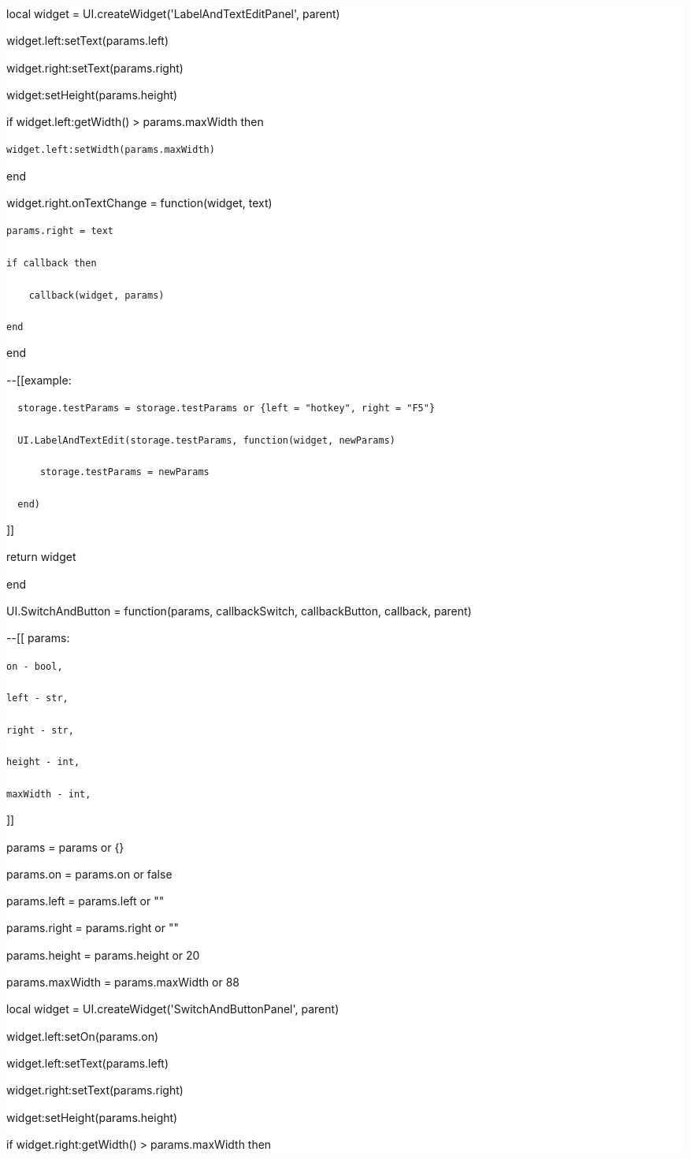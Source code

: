 
  local widget = UI.createWidget('LabelAndTextEditPanel', parent)

  widget.left:setText(params.left)

  widget.right:setText(params.right)

  widget:setHeight(params.height)

  if widget.left:getWidth() > params.maxWidth then

    widget.left:setWidth(params.maxWidth)

  end

  widget.right.onTextChange = function(widget, text)

    params.right = text

    if callback then

        callback(widget, params)

    end

  end

  --[[example:

      storage.testParams = storage.testParams or {left = "hotkey", right = "F5"}

      UI.LabelAndTextEdit(storage.testParams, function(widget, newParams) 

          storage.testParams = newParams

      end)

]]

  return widget

end

UI.SwitchAndButton = function(params, callbackSwitch, callbackButton, callback, parent)

  --[[ params:

    on - bool,

    left - str,

    right - str,

    height - int,

    maxWidth - int,

]]

  params = params or {}

  params.on = params.on or false

  params.left = params.left or ""

  params.right = params.right or ""

  params.height = params.height or 20

  params.maxWidth = params.maxWidth or 88

  local widget = UI.createWidget('SwitchAndButtonPanel', parent)

  widget.left:setOn(params.on)

  widget.left:setText(params.left)

  widget.right:setText(params.right)

  widget:setHeight(params.height)

  if widget.right:getWidth() > params.maxWidth then